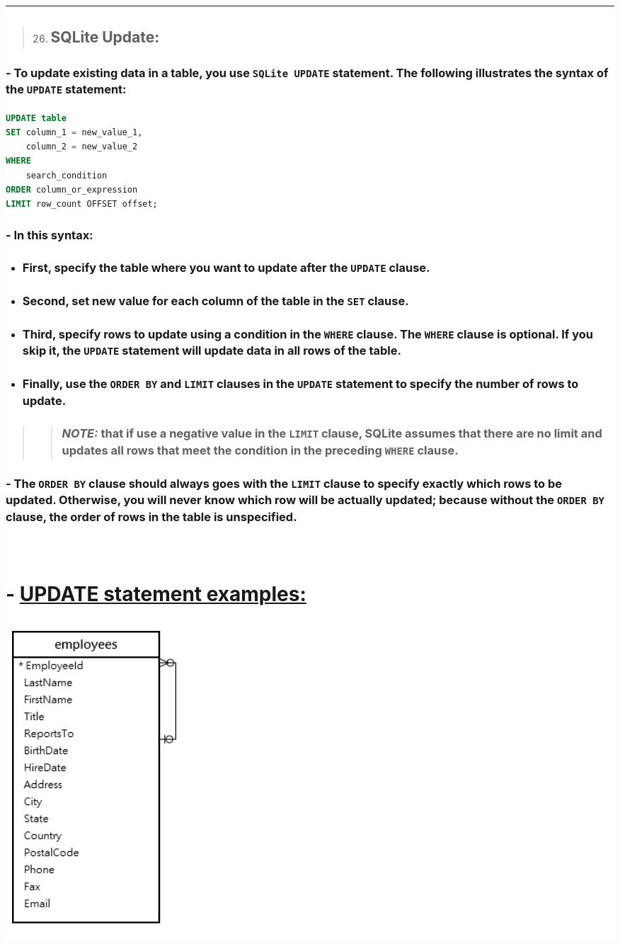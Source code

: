 
----------------------------------------

> 26. ## SQLite Update:

### - To update existing data in a table, you use `SQLite UPDATE` statement. The following illustrates the syntax of the `UPDATE` statement:

```sql
UPDATE table
SET column_1 = new_value_1,
    column_2 = new_value_2
WHERE
    search_condition 
ORDER column_or_expression
LIMIT row_count OFFSET offset;
```

### - In this syntax:

- ### First, specify the table where you want to update after the `UPDATE` clause.
- ### Second, set new value for each column of the table in the `SET` clause.
- ### Third, specify rows to update using a condition in the `WHERE` clause. The `WHERE` clause is optional. If you skip it, the `UPDATE` statement will update data in all rows of the table.
- ### Finally, use the `ORDER BY` and `LIMIT` clauses in the `UPDATE` statement to specify the number of rows to update.

>> ### ___NOTE:___  that if use a negative value in the `LIMIT` clause, SQLite assumes that there are no limit and updates all rows that meet the condition in the preceding `WHERE` clause.

### -  The `ORDER BY` clause should always goes with the `LIMIT` clause to specify exactly which rows to be updated. Otherwise, you will never know which row will be actually updated; because without the `ORDER BY` clause, the order of rows in the table is unspecified.

<br />

# - <ins> UPDATE statement examples:

![114](images/114.png)
